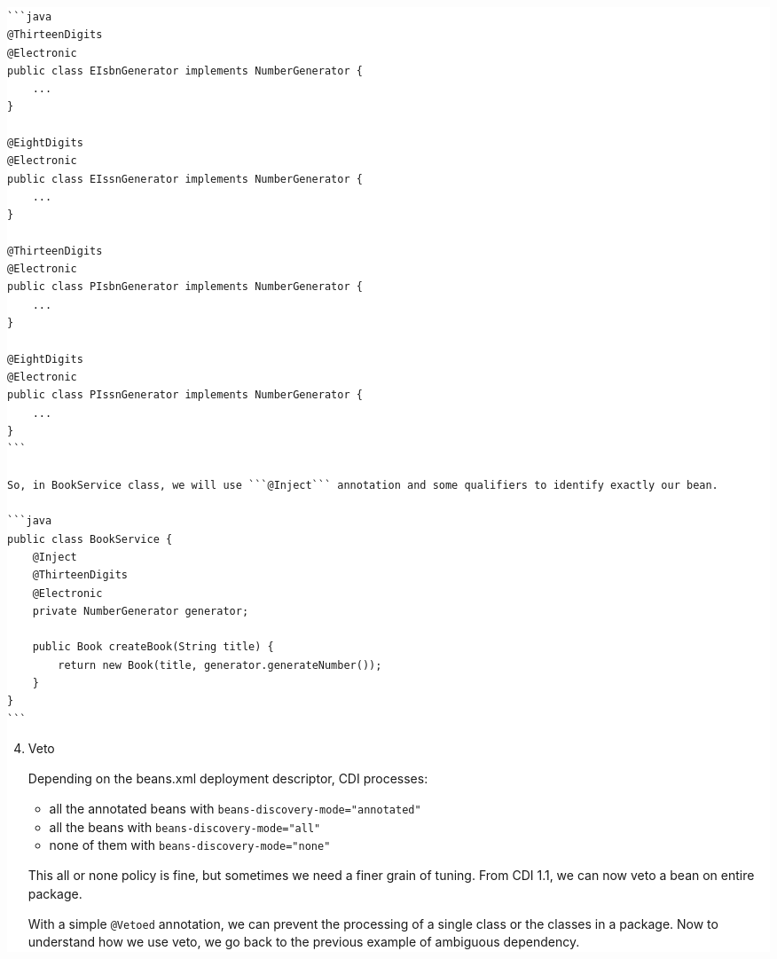     ```java
    @ThirteenDigits
    @Electronic
    public class EIsbnGenerator implements NumberGenerator {
        ...
    }

    @EightDigits
    @Electronic
    public class EIssnGenerator implements NumberGenerator {
        ...
    }

    @ThirteenDigits
    @Electronic
    public class PIsbnGenerator implements NumberGenerator {
        ...
    }

    @EightDigits
    @Electronic
    public class PIssnGenerator implements NumberGenerator {
        ...
    }
    ```

    So, in BookService class, we will use ```@Inject``` annotation and some qualifiers to identify exactly our bean.

    ```java
    public class BookService {
        @Inject
        @ThirteenDigits
        @Electronic
        private NumberGenerator generator;

        public Book createBook(String title) {
            return new Book(title, generator.generateNumber());
        }
    }
    ```


4. Veto

    Depending on the beans.xml deployment descriptor, CDI processes:
    - all the annotated beans with ```beans-discovery-mode="annotated"```
    - all the beans with ```beans-discovery-mode="all"```
    - none of them with ```beans-discovery-mode="none"```

    This all or none policy is fine, but sometimes we need a finer grain of tuning. From CDI 1.1, we can now veto a bean on entire package.

    With a simple ```@Vetoed``` annotation, we can prevent the processing of a single class or the classes in a package. Now to understand how we use veto, we go back to the previous example of ambiguous dependency.
